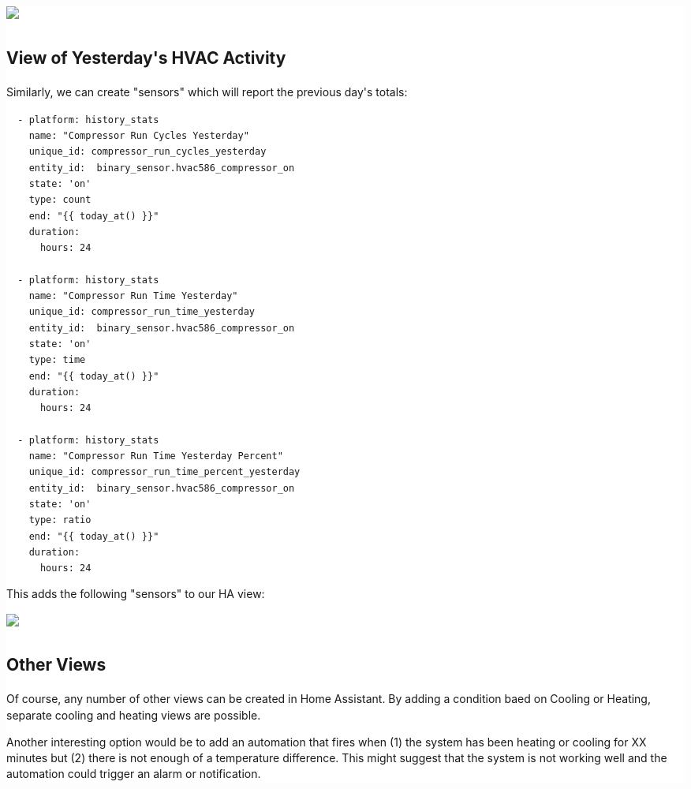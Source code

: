<img src="Images/HATodayStats.png" width=600>

## View of Yesterday's HVAC Activity
Similarly, we can create "sensors" which will report the previous day's totals:
```
  - platform: history_stats
    name: "Compressor Run Cycles Yesterday"
    unique_id: compressor_run_cycles_yesterday
    entity_id:  binary_sensor.hvac586_compressor_on
    state: 'on'
    type: count
    end: "{{ today_at() }}"
    duration:
      hours: 24

  - platform: history_stats
    name: "Compressor Run Time Yesterday"
    unique_id: compressor_run_time_yesterday
    entity_id:  binary_sensor.hvac586_compressor_on
    state: 'on'
    type: time
    end: "{{ today_at() }}"
    duration:
      hours: 24

  - platform: history_stats
    name: "Compressor Run Time Yesterday Percent"
    unique_id: compressor_run_time_percent_yesterday
    entity_id:  binary_sensor.hvac586_compressor_on
    state: 'on'
    type: ratio
    end: "{{ today_at() }}"
    duration:
      hours: 24
```
This adds the following "sensors" to our HA view:

<img src="Images/HAYesterdayStats.png" width=600>

## Other Views
Of course, any number of other views can be created in Home Assistant.  By adding a condition baed on Cooling or Heating, separate cooling and heating views are possible.

Another interesting option would be to add an automation that fires when (1) the system has been heating or cooling for XX minutes but (2) there is not enough of a temperature difference.  This might suggest that the system is not working well and the automation could trigger an alarm or notification.


